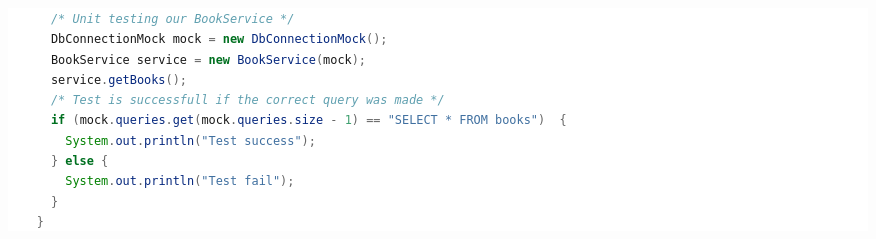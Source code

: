```java
      /* Unit testing our BookService */
      DbConnectionMock mock = new DbConnectionMock();
      BookService service = new BookService(mock);
      service.getBooks();
      /* Test is successfull if the correct query was made */
      if (mock.queries.get(mock.queries.size - 1) == "SELECT * FROM books")  {
        System.out.println("Test success");
      } else {
        System.out.println("Test fail");
      }
    }
```



